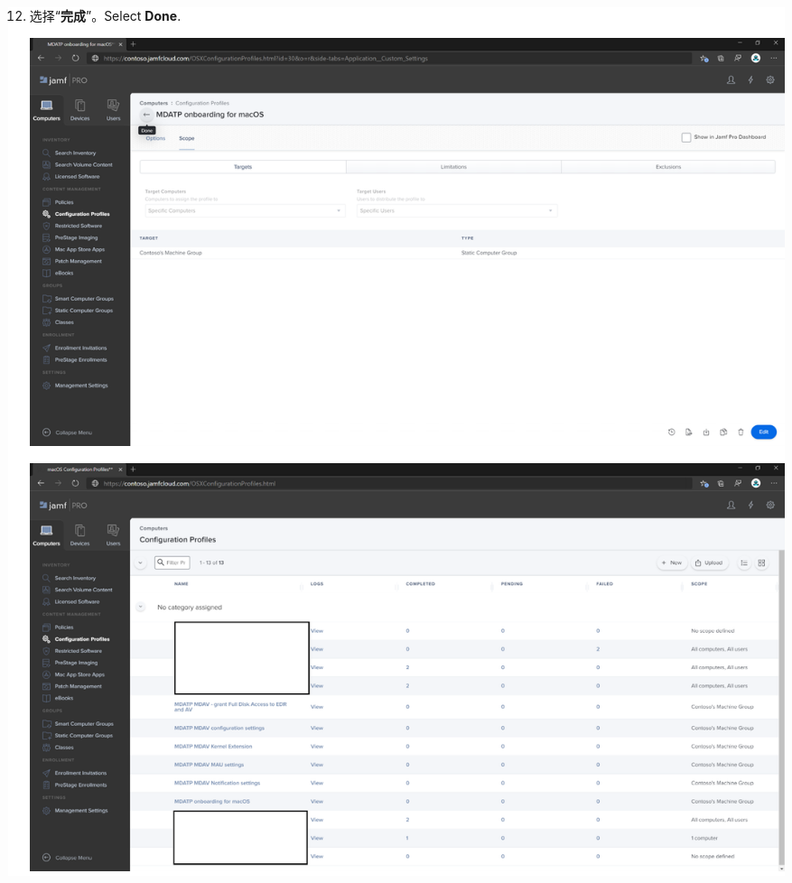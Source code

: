12. <span data-ttu-id="405b9-157">选择“**完成**”。</span><span class="sxs-lookup"><span data-stu-id="405b9-157">Select **Done**.</span></span>

    ![目标组计算机的图像](images/jamfpro-target-group.png)

    ![配置文件列表](images/jamfpro-configuration-policies.png)
